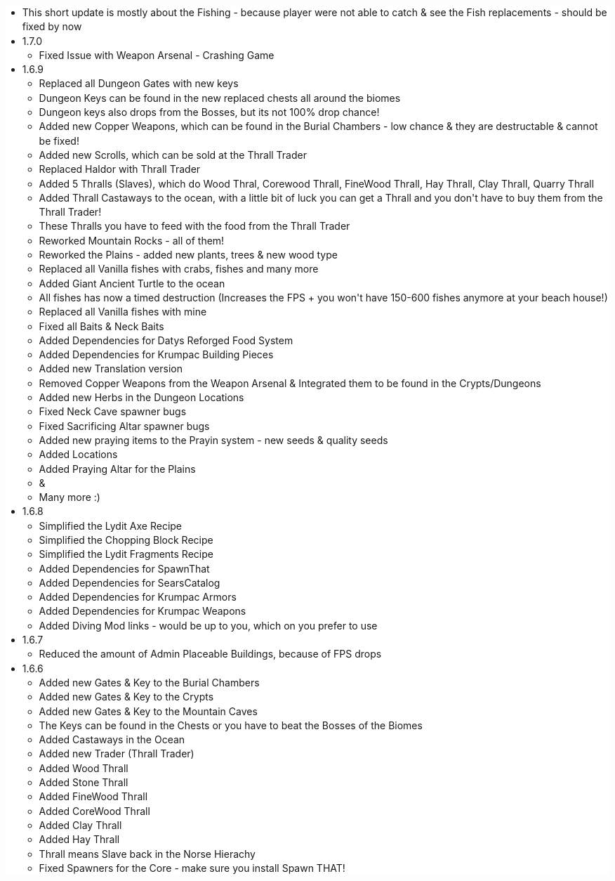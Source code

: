   * This short update is mostly about the Fishing - because player were not able to catch & see the Fish replacements - should be fixed by now
* 1.7.0
  * Fixed Issue with Weapon Arsenal - Crashing Game
* 1.6.9
  * Replaced all Dungeon Gates with new keys
  * Dungeon Keys can be found in the new replaced chests all around the biomes
  * Dungeon keys also drops from the Bosses, but its not 100% drop chance!
  * Added new Copper Weapons, which can be found in the Burial Chambers - low chance & they are destructable & cannot be fixed!
  * Added new Scrolls, which can be sold at the Thrall Trader
  * Replaced Haldor with Thrall Trader
  * Added 5 Thralls (Slaves), which do Wood Thral, Corewood Thrall, FineWood Thrall, Hay Thrall, Clay Thrall, Quarry Thrall
  * Added Thrall Castaways to the ocean, with a little bit of luck you can get a Thrall and you don't have to buy them from the Thrall Trader! 
  * These Thralls you have to feed with the food from the Thrall Trader
  * Reworked Mountain Rocks - all of them!
  * Reworked the Plains - added new plants, trees & new wood type
  * Replaced all Vanilla fishes with crabs, fishes and many more
  * Added Giant Ancient Turtle to the ocean
  * All fishes has now a timed destruction (Increases the FPS + you won't have 150-600 fishes anymore at your beach house!)
  * Replaced all Vanilla fishes with mine
  * Fixed all Baits & Neck Baits
  * Added Dependencies for Datys Reforged Food System
  * Added Dependencies for Krumpac Building Pieces
  * Added new Translation version
  * Removed Copper Weapons from the Weapon Arsenal & Integrated them to be found in the Crypts/Dungeons
  * Added new Herbs in the Dungeon Locations
  * Fixed Neck Cave spawner bugs
  * Fixed Sacrificing Altar spawner bugs
  * Added new praying items to the Prayin system - new seeds & quality seeds
  * Added Locations
  * Added Praying Altar for the Plains
  * &
  * Many more :)
* 1.6.8
  * Simplified the Lydit Axe Recipe
  * Simplified the Chopping Block Recipe
  * Simplified the Lydit Fragments Recipe
  * Added Dependencies for SpawnThat
  * Added Dependencies for SearsCatalog
  * Added Dependencies for Krumpac Armors
  * Added Dependencies for Krumpac Weapons
  * Added Diving Mod links - would be up to you, which on you prefer to use
* 1.6.7
  * Reduced the amount of Admin Placeable Buildings, because of FPS drops
* 1.6.6
  * Added new Gates & Key to the Burial Chambers
  * Added new Gates & Key to the Crypts
  * Added new Gates & Key to the Mountain Caves
  * The Keys can be found in the Chests or you have to beat the Bosses of the Biomes
  * Added Castaways in the Ocean
  * Added new Trader (Thrall Trader)
  * Added Wood Thrall
  * Added Stone Thrall
  * Added FineWood Thrall
  * Added CoreWood Thrall
  * Added Clay Thrall
  * Added Hay Thrall
  * Thrall means Slave back in the Norse Hierachy
  * Fixed Spawners for the Core - make sure you install Spawn THAT!